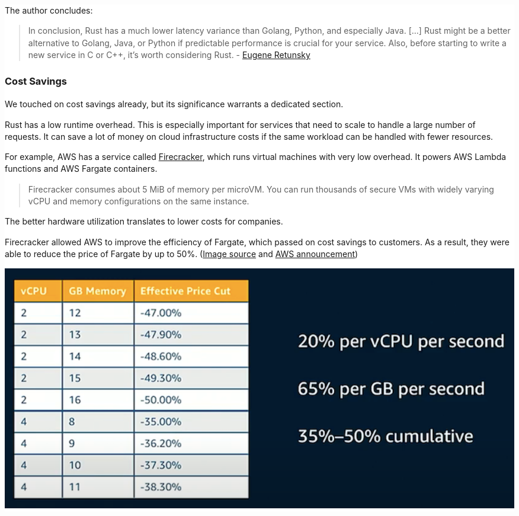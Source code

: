 The author concludes:

> In conclusion, Rust has a much lower latency variance than Golang, Python, and especially Java. 
> [...] Rust might be a better alternative to Golang, Java, or Python if predictable performance is crucial for your service. Also, before starting to write a new service in C or C++, it’s worth considering Rust. - [Eugene Retunsky](https://medium.com/star-gazers/benchmarking-low-level-i-o-c-c-rust-golang-java-python-9a0d505f85f7)

### Cost Savings

We touched on cost savings already, but its significance warrants a dedicated
section.

Rust has a low runtime overhead. This is especially important for services that
need to scale to handle a large number of requests.
It can save a lot of money on cloud infrastructure costs if the same workload
can be handled with fewer resources.

For example, AWS has a service called
[Firecracker](https://aws.amazon.com/blogs/aws/firecracker-lightweight-virtualization-for-serverless-computing/),
which runs virtual machines with very low overhead. It powers AWS Lambda functions and AWS Fargate containers.

> Firecracker consumes about 5 MiB of memory per microVM. You can run thousands
of secure VMs with widely varying vCPU and memory configurations on the same
instance.

The better hardware utilization translates to lower costs for companies.

Firecracker allowed AWS to improve the efficiency of Fargate, which passed on
cost savings to customers. As a result, they were able to reduce the price of Fargate by
up to 50%. 
([Image source](https://shahbhargav.medium.com/firecracker-secure-and-fast-microvms-628e6043b572) and
[AWS announcement](https://aws.amazon.com/blogs/compute/aws-fargate-price-reduction-up-to-50/))

<img src="fargate.png" alt="Firecracker" />

